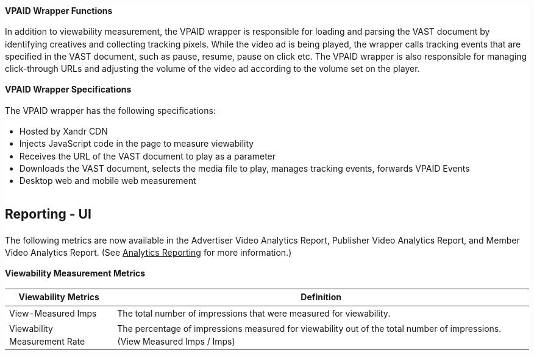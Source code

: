 

**VPAID Wrapper Functions**

In addition to viewability measurement, the VPAID wrapper is responsible
for loading and parsing the VAST document by identifying creatives and
collecting tracking pixels. While the video ad is being played, the
wrapper calls tracking events that are specified in the VAST document,
such as pause, resume, pause on click etc. The VPAID wrapper is also
responsible for managing click-through URLs and adjusting the volume of
the video ad according to the volume set on the player.

**VPAID Wrapper Specifications**

The VPAID wrapper has the following specifications:

- Hosted by Xandr CDN
- Injects JavaScript code in the page to measure viewability
- Receives the URL of the VAST document to play as a parameter
- Downloads the VAST document, selects the media file to play, manages
  tracking events, forwards VPAID Events
- Desktop web and mobile web measurement





## Reporting - UI

The following metrics are now available in the Advertiser Video
Analytics Report, Publisher Video Analytics Report, and
Member Video Analytics Report. (See
<a href="analytics-reporting.md" class="xref">Analytics Reporting</a>
for more information.)

**Viewability Measurement Metrics**

<table class="table">
<thead class="thead">
<tr class="header row">
<th id="ID-00008ede__entry__1" class="entry">Viewability Metrics</th>
<th id="ID-00008ede__entry__2" class="entry">Definition</th>
</tr>
</thead>
<tbody class="tbody">
<tr class="odd row">
<td class="entry" headers="ID-00008ede__entry__1">View-Measured
Imps</td>
<td class="entry" headers="ID-00008ede__entry__2">The total number of
impressions that were measured for viewability.</td>
</tr>
<tr class="even row">
<td class="entry" headers="ID-00008ede__entry__1">Viewability
Measurement Rate</td>
<td class="entry" headers="ID-00008ede__entry__2">The percentage of
impressions measured for viewability out of the total number of
impressions. (View Measured Imps / Imps)</td>
</tr>
</tbody>
</table>

